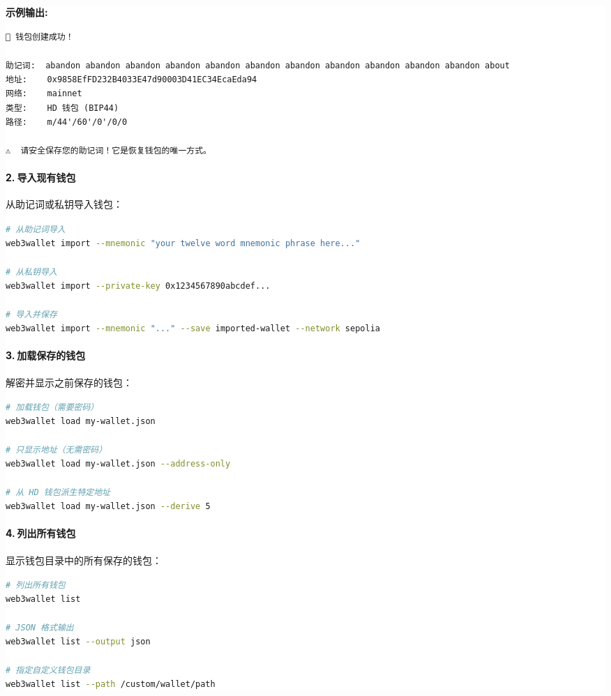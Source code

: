 **示例输出:**
```
🎉 钱包创建成功！

助记词:  abandon abandon abandon abandon abandon abandon abandon abandon abandon abandon abandon about
地址:    0x9858EfFD232B4033E47d90003D41EC34EcaEda94
网络:    mainnet
类型:    HD 钱包 (BIP44)
路径:    m/44'/60'/0'/0/0

⚠️  请安全保存您的助记词！它是恢复钱包的唯一方式。
```

#### 2. 导入现有钱包

从助记词或私钥导入钱包：

```bash
# 从助记词导入
web3wallet import --mnemonic "your twelve word mnemonic phrase here..."

# 从私钥导入
web3wallet import --private-key 0x1234567890abcdef...

# 导入并保存
web3wallet import --mnemonic "..." --save imported-wallet --network sepolia
```

#### 3. 加载保存的钱包

解密并显示之前保存的钱包：

```bash
# 加载钱包（需要密码）
web3wallet load my-wallet.json

# 只显示地址（无需密码）
web3wallet load my-wallet.json --address-only

# 从 HD 钱包派生特定地址
web3wallet load my-wallet.json --derive 5
```

#### 4. 列出所有钱包

显示钱包目录中的所有保存的钱包：

```bash
# 列出所有钱包
web3wallet list

# JSON 格式输出
web3wallet list --output json

# 指定自定义钱包目录
web3wallet list --path /custom/wallet/path
```
